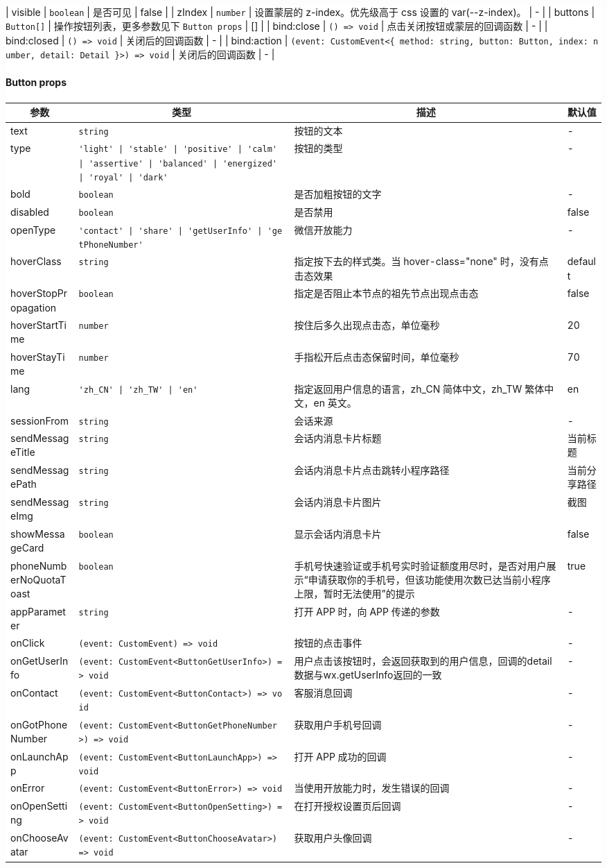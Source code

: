 | visible | `boolean` | 是否可见 | false |
| zIndex | `number` | 设置蒙层的 z-index。优先级高于 css 设置的 var(--z-index)。 | - |
| buttons | `Button[]` | 操作按钮列表，更多参数见下 `Button props` | [] |
| bind:close | `() => void` | 点击关闭按钮或蒙层的回调函数 | - |
| bind:closed | `() => void` | 关闭后的回调函数 | - |
| bind:action | `(event: CustomEvent<{ method: string, button: Button, index: number, detail: Detail }>) => void` | 关闭后的回调函数 | - |

#### Button props

| 参数 | 类型 | 描述 | 默认值 |
| --- | --- | --- | --- |
| text | `string` | 按钮的文本 | - |
| type | `'light' \| 'stable' \| 'positive' \| 'calm' \| 'assertive' \| 'balanced' \| 'energized' \| 'royal' \| 'dark'` | 按钮的类型 | - |
| bold | `boolean` | 是否加粗按钮的文字 | - |
| disabled | `boolean` | 是否禁用 | false |
| openType | `'contact' \| 'share' \| 'getUserInfo' \| 'getPhoneNumber'` | 微信开放能力| - |
| hoverClass | `string` | 指定按下去的样式类。当 hover-class="none" 时，没有点击态效果 | default |
| hoverStopPropagation | `boolean` | 指定是否阻止本节点的祖先节点出现点击态 | false |
| hoverStartTime | `number` | 按住后多久出现点击态，单位毫秒 | 20 |
| hoverStayTime | `number` | 手指松开后点击态保留时间，单位毫秒 | 70 |
| lang | `'zh_CN' \| 'zh_TW' \| 'en'` | 指定返回用户信息的语言，zh_CN 简体中文，zh_TW 繁体中文，en 英文。 | en |
| sessionFrom | `string` | 会话来源 | - |
| sendMessageTitle | `string` | 会话内消息卡片标题 | 当前标题 |
| sendMessagePath | `string` | 会话内消息卡片点击跳转小程序路径 | 当前分享路径 |
| sendMessageImg | `string` | 会话内消息卡片图片 | 截图 |
| showMessageCard | `boolean` | 显示会话内消息卡片 | false |
| phoneNumberNoQuotaToast | `boolean` | 手机号快速验证或手机号实时验证额度用尽时，是否对用户展示“申请获取你的手机号，但该功能使用次数已达当前小程序上限，暂时无法使用”的提示 | true |
| appParameter | `string` | 打开 APP 时，向 APP 传递的参数 | - |
| onClick | `(event: CustomEvent) => void` | 按钮的点击事件 | - |
| onGetUserInfo | `(event: CustomEvent<ButtonGetUserInfo>) => void` | 用户点击该按钮时，会返回获取到的用户信息，回调的detail数据与wx.getUserInfo返回的一致 | - |
| onContact | `(event: CustomEvent<ButtonContact>) => void` | 客服消息回调 | - |
| onGotPhoneNumber | `(event: CustomEvent<ButtonGetPhoneNumber>) => void` | 获取用户手机号回调 | - |
| onLaunchApp | `(event: CustomEvent<ButtonLaunchApp>) => void` | 打开 APP 成功的回调 | - |
| onError | `(event: CustomEvent<ButtonError>) => void` | 当使用开放能力时，发生错误的回调 | - |
| onOpenSetting | `(event: CustomEvent<ButtonOpenSetting>) => void` | 在打开授权设置页后回调 | - |
| onChooseAvatar | `(event: CustomEvent<ButtonChooseAvatar>) => void` | 获取用户头像回调 | - |
